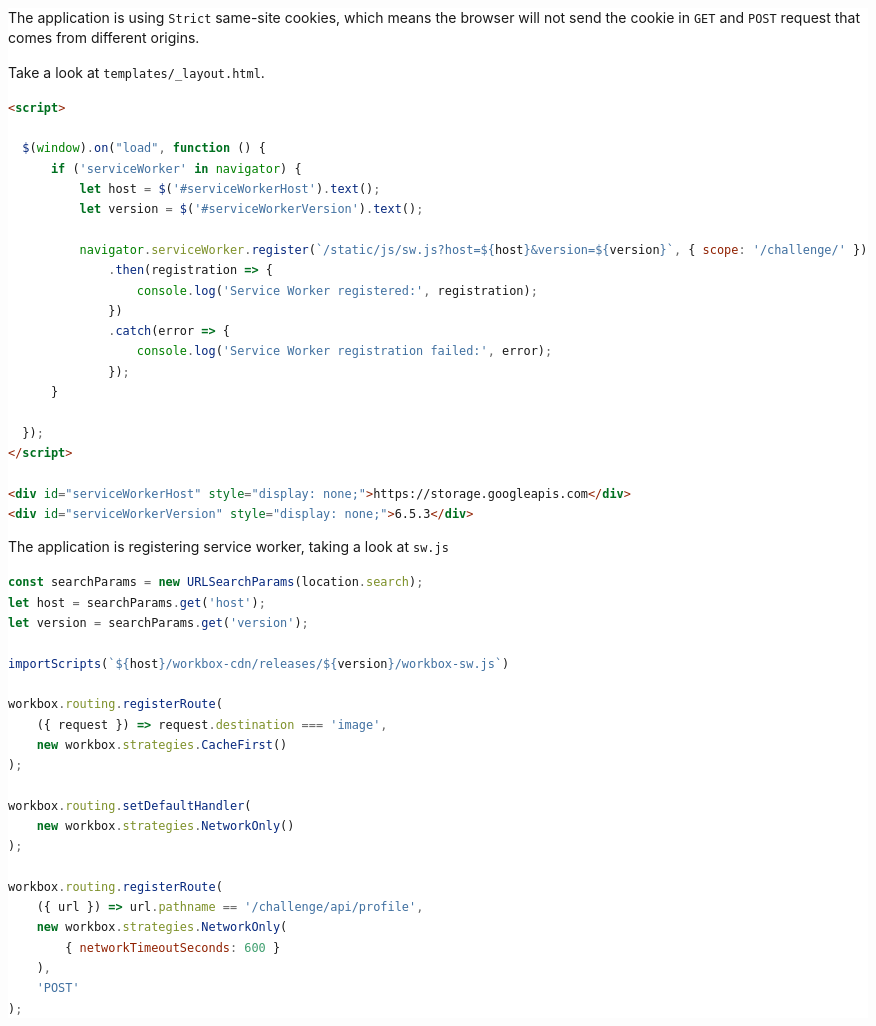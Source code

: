 The application is using `Strict` same-site cookies, which means the browser will not send the cookie in `GET` and `POST` request that comes from different origins.

Take a look at `templates/_layout.html`.
```html
<script>

  $(window).on("load", function () {
      if ('serviceWorker' in navigator) {
          let host = $('#serviceWorkerHost').text();
          let version = $('#serviceWorkerVersion').text();

          navigator.serviceWorker.register(`/static/js/sw.js?host=${host}&version=${version}`, { scope: '/challenge/' })
              .then(registration => {
                  console.log('Service Worker registered:', registration);
              })
              .catch(error => {
                  console.log('Service Worker registration failed:', error);
              });
      }

  });
</script>

<div id="serviceWorkerHost" style="display: none;">https://storage.googleapis.com</div>
<div id="serviceWorkerVersion" style="display: none;">6.5.3</div>
```

The application is registering service worker, taking a look at `sw.js`

```js
const searchParams = new URLSearchParams(location.search);
let host = searchParams.get('host');
let version = searchParams.get('version');

importScripts(`${host}/workbox-cdn/releases/${version}/workbox-sw.js`)

workbox.routing.registerRoute(
    ({ request }) => request.destination === 'image',
    new workbox.strategies.CacheFirst()
);

workbox.routing.setDefaultHandler(
    new workbox.strategies.NetworkOnly()
);

workbox.routing.registerRoute(
    ({ url }) => url.pathname == '/challenge/api/profile',
    new workbox.strategies.NetworkOnly(
        { networkTimeoutSeconds: 600 }
    ),
    'POST'
);
```
